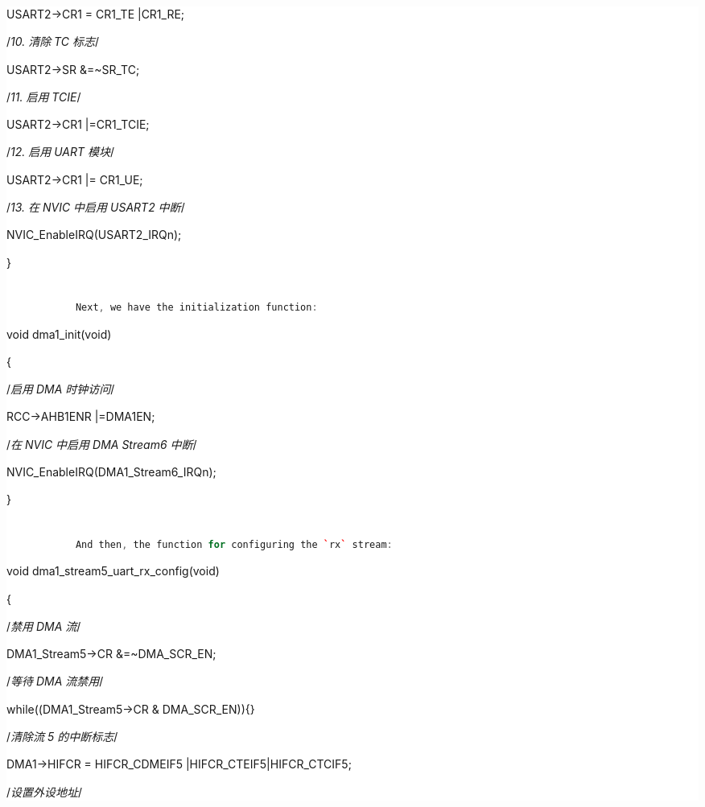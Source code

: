 USART2->CR1 = CR1_TE |CR1_RE;

/*10. 清除 TC 标志*/

USART2->SR &=~SR_TC;

/*11. 启用 TCIE*/

USART2->CR1 |=CR1_TCIE;

/*12. 启用 UART 模块*/

USART2->CR1 |= CR1_UE;

/*13. 在 NVIC 中启用 USART2 中断*/

NVIC_EnableIRQ(USART2_IRQn);

}

```cpp

			Next, we have the initialization function:

```

void dma1_init(void)

{

/*启用 DMA 时钟访问*/

RCC->AHB1ENR |=DMA1EN;

/*在 NVIC 中启用 DMA Stream6 中断*/

NVIC_EnableIRQ(DMA1_Stream6_IRQn);

}

```cpp

			And then, the function for configuring the `rx` stream:

```

void dma1_stream5_uart_rx_config(void)

{

/*禁用 DMA 流*/

DMA1_Stream5->CR &=~DMA_SCR_EN;

/*等待 DMA 流禁用*/

while((DMA1_Stream5->CR & DMA_SCR_EN)){}

/*清除流 5 的中断标志*/

DMA1->HIFCR = HIFCR_CDMEIF5 |HIFCR_CTEIF5|HIFCR_CTCIF5;

/*设置外设地址*/

